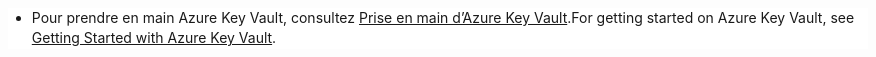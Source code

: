 *   <span data-ttu-id="6a214-188">Pour prendre en main Azure Key Vault, consultez [Prise en main d’Azure Key Vault](../key-vault/key-vault-get-started.md).</span><span class="sxs-lookup"><span data-stu-id="6a214-188">For getting started on Azure Key Vault, see [Getting Started with Azure Key Vault](../key-vault/key-vault-get-started.md).</span></span>
